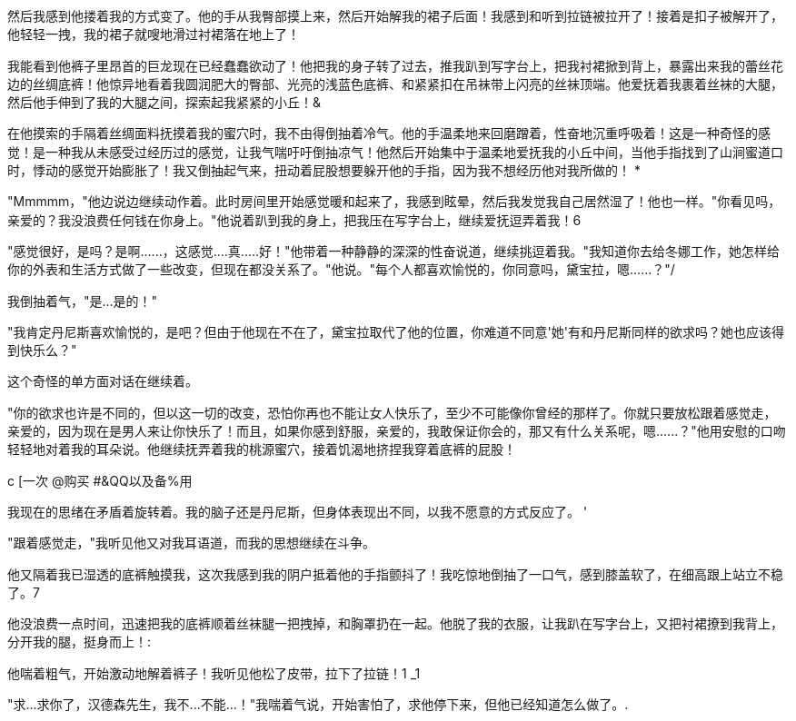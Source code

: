 



然后我感到他搂着我的方式变了。他的手从我臀部摸上来，然后开始解我的裙子后面！我感到和听到拉链被拉开了！接着是扣子被解开了，他轻轻一拽，我的裙子就嗖地滑过衬裙落在地上了！



我能看到他裤子里昂首的巨龙现在已经蠢蠢欲动了！他把我的身子转了过去，推我趴到写字台上，把我衬裙掀到背上，暴露出来我的蕾丝花边的丝绸底裤！他惊异地看着我圆润肥大的臀部、光亮的浅蓝色底裤、和紧紧扣在吊袜带上闪亮的丝袜顶端。他爱抚着我裹着丝袜的大腿，然后他手伸到了我的大腿之间，探索起我紧紧的小丘！&



在他摸索的手隔着丝绸面料抚摸着我的蜜穴时，我不由得倒抽着冷气。他的手温柔地来回磨蹭着，性奋地沉重呼吸着！这是一种奇怪的感觉！是一种我从未感受过经历过的感觉，让我气喘吁吁倒抽凉气！他然后开始集中于温柔地爱抚我的小丘中间，当他手指找到了山涧蜜道口时，悸动的感觉开始膨胀了！我又倒抽起气来，扭动着屁股想要躲开他的手指，因为我不想经历他对我所做的！ *





"Mmmmm，"他边说边继续动作着。此时房间里开始感觉暖和起来了，我感到眩晕，然后我发觉我自己居然湿了！他也一样。"你看见吗，亲爱的？我没浪费任何钱在你身上。"他说着趴到我的身上，把我压在写字台上，继续爱抚逗弄着我！6



"感觉很好，是吗？是啊......，这感觉....真.....好！"他带着一种静静的深深的性奋说道，继续挑逗着我。"我知道你去给冬娜工作，她怎样给你的外表和生活方式做了一些改变，但现在都没关系了。"他说。"每个人都喜欢愉悦的，你同意吗，黛宝拉，嗯......？"/



我倒抽着气，"是...是的！"



"我肯定丹尼斯喜欢愉悦的，是吧？但由于他现在不在了，黛宝拉取代了他的位置，你难道不同意'她'有和丹尼斯同样的欲求吗？她也应该得到快乐么？"



这个奇怪的单方面对话在继续着。



"你的欲求也许是不同的，但以这一切的改变，恐怕你再也不能让女人快乐了，至少不可能像你曾经的那样了。你就只要放松跟着感觉走，亲爱的，因为现在是男人来让你快乐了！而且，如果你感到舒服，亲爱的，我敢保证你会的，那又有什么关系呢，嗯......？"他用安慰的口吻轻轻地对着我的耳朵说。他继续抚弄着我的桃源蜜穴，接着饥渴地挤捏我穿着底裤的屁股！



c [一次 @购买 #&QQ以及备%用



我现在的思绪在矛盾着旋转着。我的脑子还是丹尼斯，但身体表现出不同，以我不愿意的方式反应了。 '





"跟着感觉走，"我听见他又对我耳语道，而我的思想继续在斗争。



他又隔着我已湿透的底裤触摸我，这次我感到我的阴户抵着他的手指颤抖了！我吃惊地倒抽了一口气，感到膝盖软了，在细高跟上站立不稳了。7



他没浪费一点时间，迅速把我的底裤顺着丝袜腿一把拽掉，和胸罩扔在一起。他脱了我的衣服，让我趴在写字台上，又把衬裙撩到我背上，分开我的腿，挺身而上！:





他喘着粗气，开始激动地解着裤子！我听见他松了皮带，拉下了拉链！1  _1



"求...求你了，汉德森先生，我不...不能...！"我喘着气说，开始害怕了，求他停下来，但他已经知道怎么做了。.
